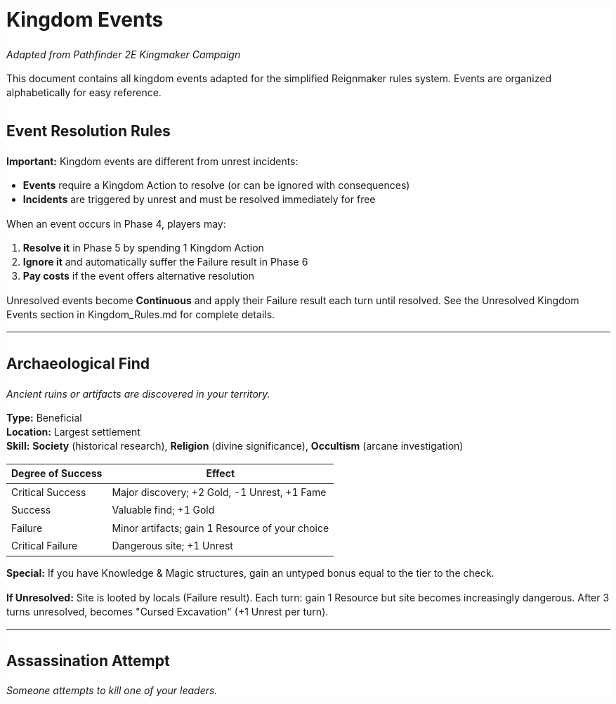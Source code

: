 # Kingdom Events
_Adapted from Pathfinder 2E Kingmaker Campaign_

This document contains all kingdom events adapted for the simplified Reignmaker rules system. Events are organized alphabetically for easy reference.

## Event Resolution Rules

**Important:** Kingdom events are different from unrest incidents:
- **Events** require a Kingdom Action to resolve (or can be ignored with consequences)
- **Incidents** are triggered by unrest and must be resolved immediately for free

When an event occurs in Phase 4, players may:
1. **Resolve it** in Phase 5 by spending 1 Kingdom Action
2. **Ignore it** and automatically suffer the Failure result in Phase 6
3. **Pay costs** if the event offers alternative resolution

Unresolved events become **Continuous** and apply their Failure result each turn until resolved. See the Unresolved Kingdom Events section in Kingdom_Rules.md for complete details.

---

## Archaeological Find
_Ancient ruins or artifacts are discovered in your territory._

**Type:** Beneficial  
**Location:** Largest settlement  
**Skill:** **Society** (historical research), **Religion** (divine significance), **Occultism** (arcane investigation)

| Degree of Success | Effect |
| --- | --- |
| Critical Success | Major discovery; +2 Gold, -1 Unrest, +1 Fame |
| Success | Valuable find; +1 Gold |
| Failure | Minor artifacts; gain 1 Resource of your choice |
| Critical Failure | Dangerous site; +1 Unrest |

**Special:** If you have Knowledge & Magic structures, gain an untyped bonus equal to the tier to the check.

**If Unresolved:** Site is looted by locals (Failure result). Each turn: gain 1 Resource but site becomes increasingly dangerous. After 3 turns unresolved, becomes "Cursed Excavation" (+1 Unrest per turn).

---

## Assassination Attempt
_Someone attempts to kill one of your leaders._

